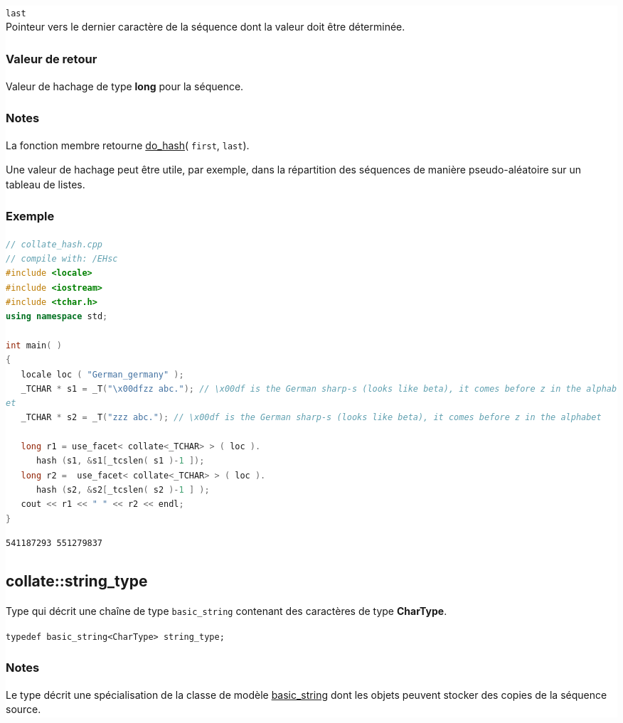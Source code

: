  `last`  
 Pointeur vers le dernier caractère de la séquence dont la valeur doit être déterminée.  
  
### <a name="return-value"></a>Valeur de retour  
 Valeur de hachage de type **long** pour la séquence.  
  
### <a name="remarks"></a>Notes  
 La fonction membre retourne [do_hash](#do_hash)( `first`, `last`).  
  
 Une valeur de hachage peut être utile, par exemple, dans la répartition des séquences de manière pseudo-aléatoire sur un tableau de listes.  
  
### <a name="example"></a>Exemple  
  
```cpp  
// collate_hash.cpp  
// compile with: /EHsc  
#include <locale>  
#include <iostream>  
#include <tchar.h>  
using namespace std;  
  
int main( )     
{  
   locale loc ( "German_germany" );  
   _TCHAR * s1 = _T("\x00dfzz abc."); // \x00df is the German sharp-s (looks like beta), it comes before z in the alphabet  
   _TCHAR * s2 = _T("zzz abc."); // \x00df is the German sharp-s (looks like beta), it comes before z in the alphabet  
  
   long r1 = use_facet< collate<_TCHAR> > ( loc ).  
      hash (s1, &s1[_tcslen( s1 )-1 ]);  
   long r2 =  use_facet< collate<_TCHAR> > ( loc ).  
      hash (s2, &s2[_tcslen( s2 )-1 ] );  
   cout << r1 << " " << r2 << endl;  
}  
```  
  
```Output  
541187293 551279837  
```  
  
##  <a name="string_type"></a>  collate::string_type  
 Type qui décrit une chaîne de type `basic_string` contenant des caractères de type **CharType**.  
  
```  
typedef basic_string<CharType> string_type;  
```  
  
### <a name="remarks"></a>Notes  
 Le type décrit une spécialisation de la classe de modèle [basic_string](../standard-library/basic-string-class.md) dont les objets peuvent stocker des copies de la séquence source.  
  